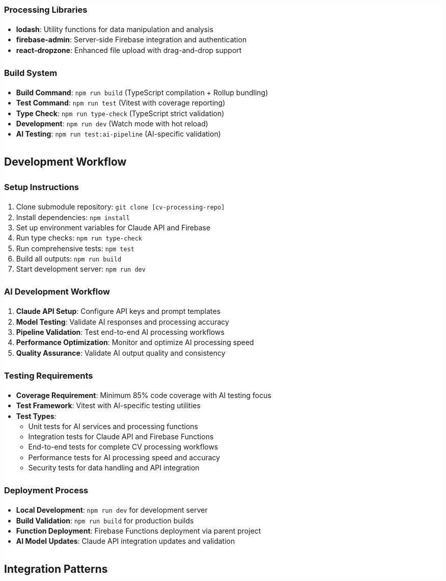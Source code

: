 ### Processing Libraries
- **lodash**: Utility functions for data manipulation and analysis
- **firebase-admin**: Server-side Firebase integration and authentication
- **react-dropzone**: Enhanced file upload with drag-and-drop support

### Build System
- **Build Command**: `npm run build` (TypeScript compilation + Rollup bundling)
- **Test Command**: `npm run test` (Vitest with coverage reporting)
- **Type Check**: `npm run type-check` (TypeScript strict validation)
- **Development**: `npm run dev` (Watch mode with hot reload)
- **AI Testing**: `npm run test:ai-pipeline` (AI-specific validation)

## Development Workflow

### Setup Instructions
1. Clone submodule repository: `git clone [cv-processing-repo]`
2. Install dependencies: `npm install`
3. Set up environment variables for Claude API and Firebase
4. Run type checks: `npm run type-check`
5. Run comprehensive tests: `npm test`
6. Build all outputs: `npm run build`
7. Start development server: `npm run dev`

### AI Development Workflow
1. **Claude API Setup**: Configure API keys and prompt templates
2. **Model Testing**: Validate AI responses and processing accuracy
3. **Pipeline Validation**: Test end-to-end AI processing workflows
4. **Performance Optimization**: Monitor and optimize AI processing speed
5. **Quality Assurance**: Validate AI output quality and consistency

### Testing Requirements
- **Coverage Requirement**: Minimum 85% code coverage with AI testing focus
- **Test Framework**: Vitest with AI-specific testing utilities
- **Test Types**: 
  - Unit tests for AI services and processing functions
  - Integration tests for Claude API and Firebase Functions
  - End-to-end tests for complete CV processing workflows
  - Performance tests for AI processing speed and accuracy
  - Security tests for data handling and API integration

### Deployment Process
- **Local Development**: `npm run dev` for development server
- **Build Validation**: `npm run build` for production builds
- **Function Deployment**: Firebase Functions deployment via parent project
- **AI Model Updates**: Claude API integration updates and validation

## Integration Patterns
